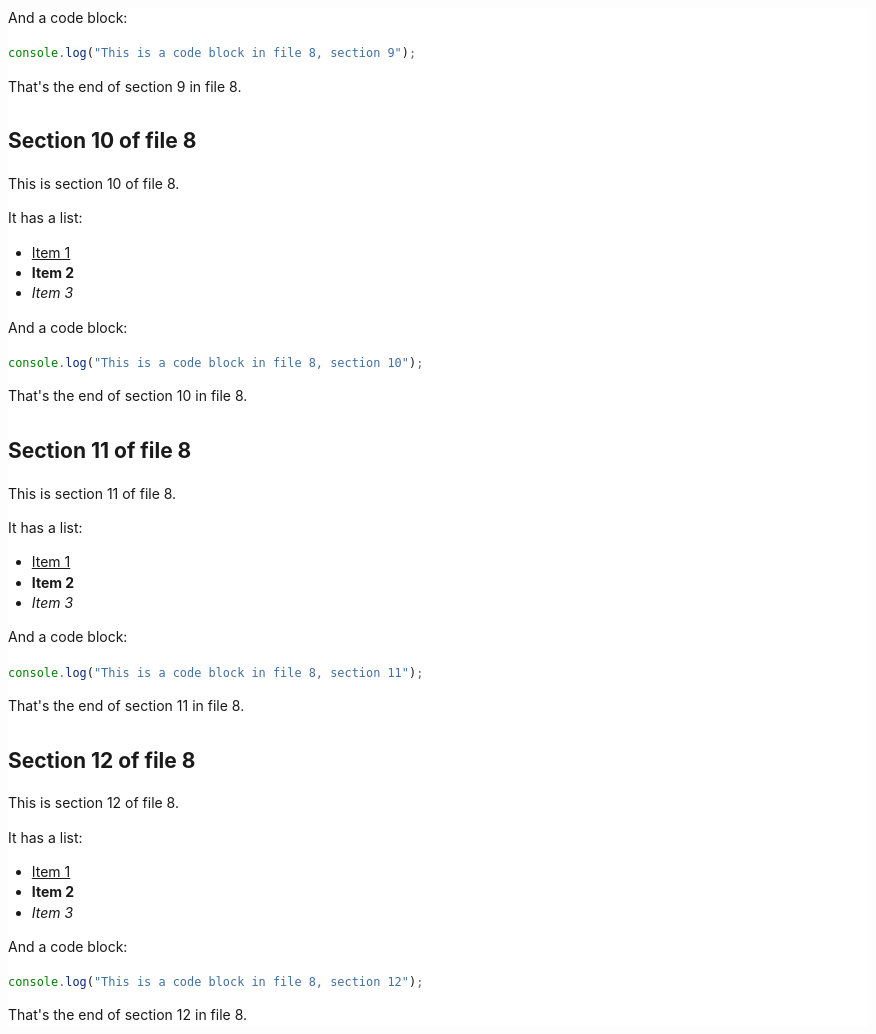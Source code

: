 And a code block:

```javascript
console.log("This is a code block in file 8, section 9");
```

That's the end of section 9 in file 8.

## Section 10 of file 8

This is section 10 of file 8.

It has a list:
- [Item 1](https://example.com/item1)
- **Item 2**
- *Item 3*

And a code block:

```javascript
console.log("This is a code block in file 8, section 10");
```

That's the end of section 10 in file 8.

## Section 11 of file 8

This is section 11 of file 8.

It has a list:
- [Item 1](https://example.com/item1)
- **Item 2**
- *Item 3*

And a code block:

```javascript
console.log("This is a code block in file 8, section 11");
```

That's the end of section 11 in file 8.

## Section 12 of file 8

This is section 12 of file 8.

It has a list:
- [Item 1](https://example.com/item1)
- **Item 2**
- *Item 3*

And a code block:

```javascript
console.log("This is a code block in file 8, section 12");
```

That's the end of section 12 in file 8.

